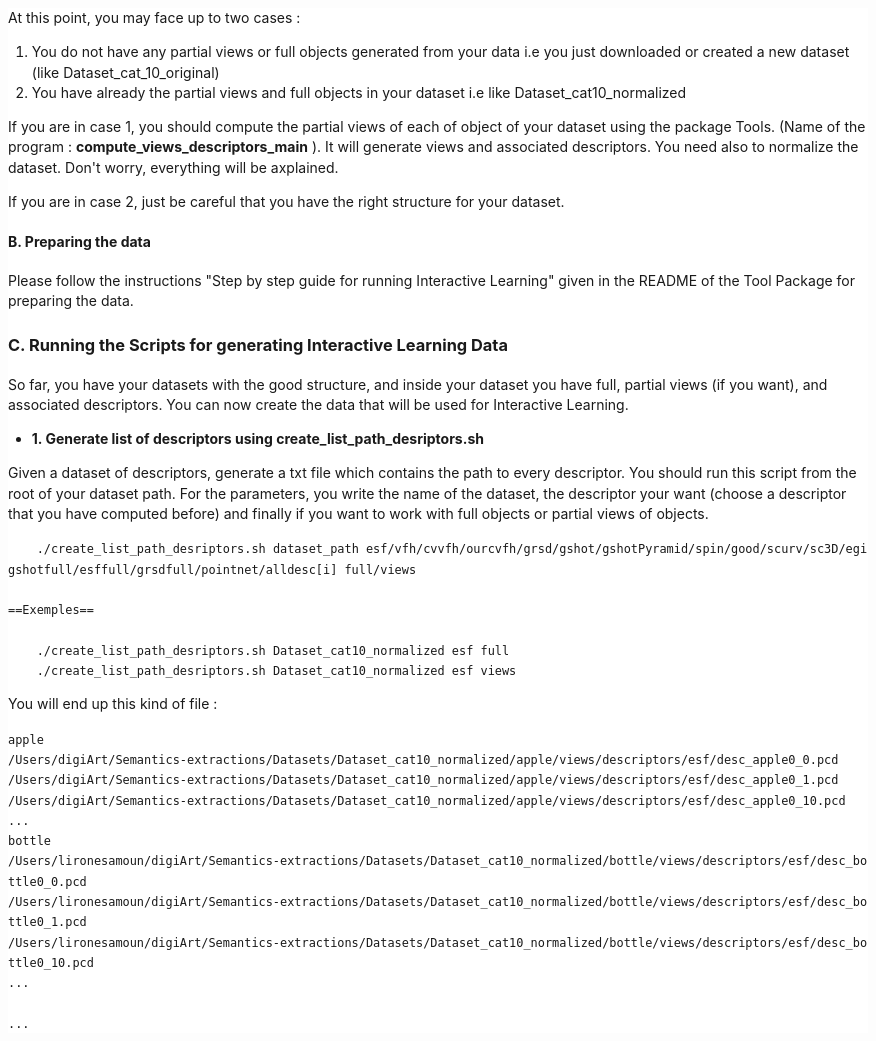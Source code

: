 At this point, you may face up to two cases :

1. You do not have any partial views or full objects generated from your data i.e you just downloaded or created a new dataset (like Dataset\_cat_10\_original)
2. You have already the partial views and full objects in your dataset i.e like Dataset\_cat10\_normalized

If you are in case 1, you should compute the partial views of each of object of your dataset using the package Tools. (Name of the program : **compute\_views_descriptors\_main** ). It will generate views and associated descriptors. You need also to normalize the dataset. Don't worry, everything will be axplained.

If you are in case 2, just be careful that you have the right structure for your dataset.

#### B. Preparing the data

Please follow the instructions "Step by step guide for running Interactive Learning" given in the README of the Tool Package for preparing the data.


### C. Running the Scripts for generating Interactive Learning Data

So far, you have your datasets with the good structure, and inside your dataset you have full, partial views (if you want), and associated descriptors. You can now create the data that will be used for Interactive Learning.

* **1. Generate list of descriptors using create\_list\_path_desriptors.sh**

Given a dataset of descriptors, generate a txt file which contains the path to every descriptor.
You should run this script from the root of your dataset path. For the parameters, you write the name of the dataset, the descriptor your want (choose a descriptor that you have computed before) and finally if you want to work with full objects or partial views of objects.

		./create_list_path_desriptors.sh dataset_path esf/vfh/cvvfh/ourcvfh/grsd/gshot/gshotPyramid/spin/good/scurv/sc3D/egigshotfull/esffull/grsdfull/pointnet/alldesc[i] full/views
		
	==Exemples==
	
		./create_list_path_desriptors.sh Dataset_cat10_normalized esf full
		./create_list_path_desriptors.sh Dataset_cat10_normalized esf views

You will end up this kind of file : 

```shell
apple
/Users/digiArt/Semantics-extractions/Datasets/Dataset_cat10_normalized/apple/views/descriptors/esf/desc_apple0_0.pcd
/Users/digiArt/Semantics-extractions/Datasets/Dataset_cat10_normalized/apple/views/descriptors/esf/desc_apple0_1.pcd
/Users/digiArt/Semantics-extractions/Datasets/Dataset_cat10_normalized/apple/views/descriptors/esf/desc_apple0_10.pcd
...
bottle
/Users/lironesamoun/digiArt/Semantics-extractions/Datasets/Dataset_cat10_normalized/bottle/views/descriptors/esf/desc_bottle0_0.pcd
/Users/lironesamoun/digiArt/Semantics-extractions/Datasets/Dataset_cat10_normalized/bottle/views/descriptors/esf/desc_bottle0_1.pcd
/Users/lironesamoun/digiArt/Semantics-extractions/Datasets/Dataset_cat10_normalized/bottle/views/descriptors/esf/desc_bottle0_10.pcd
...

...
```
